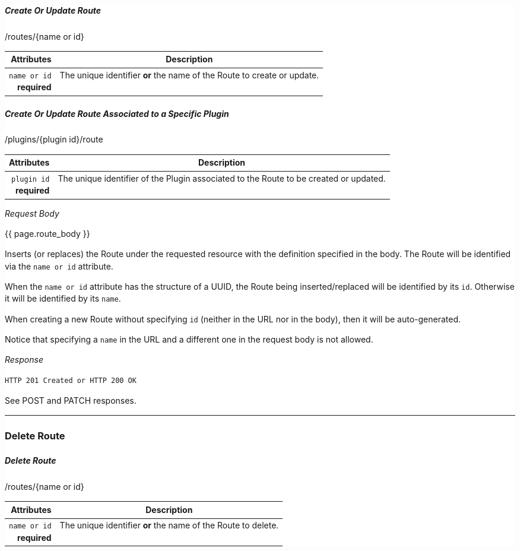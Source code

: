 ##### Create Or Update Route

<div class="endpoint put">/routes/{name or id}</div>

Attributes | Description
---:| ---
`name or id`<br>**required** | The unique identifier **or** the name of the Route to create or update.


##### Create Or Update Route Associated to a Specific Plugin

<div class="endpoint put">/plugins/{plugin id}/route</div>

Attributes | Description
---:| ---
`plugin id`<br>**required** | The unique identifier of the Plugin associated to the Route to be created or updated.


*Request Body*

{{ page.route_body }}


Inserts (or replaces) the Route under the requested resource with the
definition specified in the body. The Route will be identified via the `name
or id` attribute.

When the `name or id` attribute has the structure of a UUID, the Route being
inserted/replaced will be identified by its `id`. Otherwise it will be
identified by its `name`.

When creating a new Route without specifying `id` (neither in the URL nor in
the body), then it will be auto-generated.

Notice that specifying a `name` in the URL and a different one in the request
body is not allowed.


*Response*

```
HTTP 201 Created or HTTP 200 OK
```

See POST and PATCH responses.


---

### Delete Route

##### Delete Route

<div class="endpoint delete">/routes/{name or id}</div>

Attributes | Description
---:| ---
`name or id`<br>**required** | The unique identifier **or** the name of the Route to delete.
